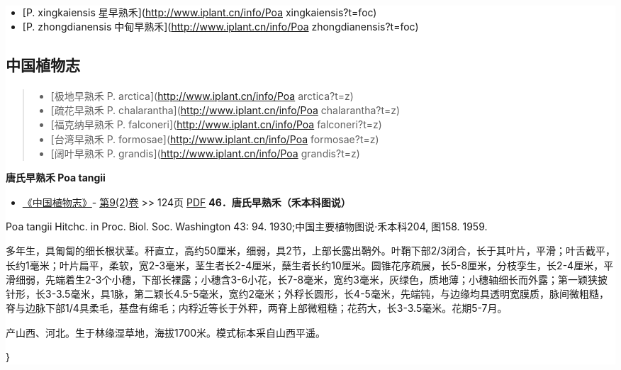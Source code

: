 * [P.  xingkaiensis  星早熟禾](http://www.iplant.cn/info/Poa xingkaiensis?t=foc)
* [P.  zhongdianensis  中甸早熟禾](http://www.iplant.cn/info/Poa zhongdianensis?t=foc)

## 中国植物志

> * [极地早熟禾  P.  arctica](http://www.iplant.cn/info/Poa arctica?t=z)
> * [疏花早熟禾  P.  chalarantha](http://www.iplant.cn/info/Poa chalarantha?t=z)
> * [福克纳早熟禾  P.  falconeri](http://www.iplant.cn/info/Poa falconeri?t=z)
> * [台湾早熟禾  P.  formosae](http://www.iplant.cn/info/Poa formosae?t=z)
> * [阔叶早熟禾  P.  grandis](http://www.iplant.cn/info/Poa grandis?t=z)

**唐氏早熟禾 Poa tangii**

* [《中国植物志》](http://www.iplant.cn/frps)- [第9(2)卷](http://www.iplant.cn/frps/vol/9(2)) >> 124页 [PDF](http://www.iplant.cn/frps/pdf/9(2)/124.pdf)
**46．唐氏早熟禾（禾本科图说）**

Poa tangii Hitchc. in Proc. Biol. Soc. Washington 43: 94. 1930;中国主要植物图说·禾本科204, 图158. 1959.

多年生，具匍匐的细长根状茎。秆直立，高约50厘米，细弱，具2节，上部长露出鞘外。叶鞘下部2/3闭合，长于其叶片，平滑；叶舌截平，长约1毫米；叶片扁平，柔软，宽2-3毫米，茎生者长2-4厘米，蘖生者长约10厘米。圆锥花序疏展，长5-8厘米，分枝孪生，长2-4厘米，平滑细弱，先端着生2-3个小穗，下部长裸露；小穗含3-6小花，长7-8毫米，宽约3毫米，灰绿色，质地薄；小穗轴细长而外露；第一颖狭披针形，长3-3.5毫米，具1脉，第二颖长4.5-5毫米，宽约2毫米；外稃长圆形，长4-5毫米，先端钝，与边缘均具透明宽膜质，脉间微粗糙，脊与边脉下部1/4具柔毛，基盘有绵毛；内稃近等长于外秤，两脊上部微粗糙；花药大，长3-3.5毫米。花期5-7月。

产山西、河北。生于林缘湿草地，海拔1700米。模式标本采自山西平遥。

}